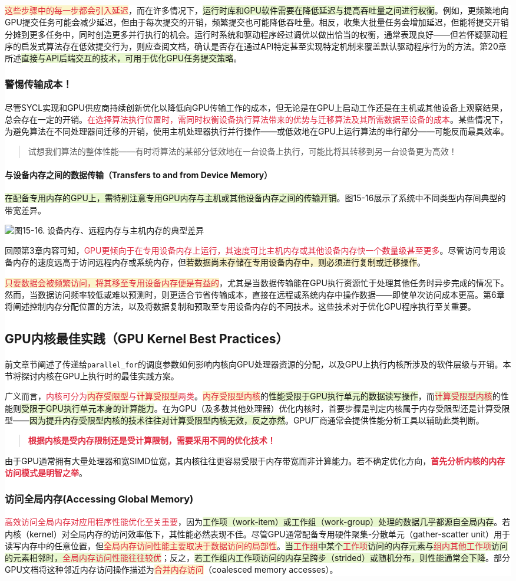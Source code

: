 <font style="color:#DF2A3F;background-color:#FBF5CB;">这些步骤中的每一步都会引入延迟</font>，而在许多情况下，<font style="background-color:#E8F7CF;">运行时库和GPU软件需要在降低延迟与提高吞吐量之间进行权衡</font>。例如，更频繁地向GPU提交任务可能会减少延迟，但由于每次提交的开销，频繁提交也可能降低吞吐量。相反，收集大批量任务会增加延迟，但能将提交开销分摊到更多任务中，同时创造更多并行执行的机会。运行时系统和驱动程序经过调优以做出恰当的权衡，通常表现良好——但若怀疑驱动程序的启发式算法存在低效提交行为，则应查阅文档，确认是否存在通过API特定甚至实现特定机制来覆盖默认驱动程序行为的方法。第20章所述<font style="background-color:#E8F7CF;">直接与API后端交互的技术，可用于优化GPU任务提交策略</font>。  

### 警惕传输成本！  
尽管SYCL实现和GPU供应商持续创新优化以降低向GPU传输工作的成本，但无论是在GPU上启动工作还是在主机或其他设备上观察结果，总会存在一定的开销。<font style="color:#DF2A3F;">在选择算法执行位置时，需同时权衡设备执行算法带来的优势与迁移算法及其所需数据至设备的成本</font>。某些情况下，为避免算法在不同处理器间迁移的开销，使用主机处理器执行并行操作——或低效地在GPU上运行算法的串行部分——可能反而最具效率。  

> 试想我们算法的整体性能——有时将算法的某部分低效地在一台设备上执行，可能比将其转移到另一台设备更为高效！  
>

####  与设备内存之间的数据传输（Transfers to and from Device Memory）
<font style="background-color:#E8F7CF;">在配备专用内存的GPU上，需特别注意专用GPU内存与主机或其他设备内存之间的传输开销</font>。图15-16展示了系统中不同类型内存间典型的带宽差异。  

![图15-16. 设备内存、远程内存与主机内存的典型差异](https://cdn.nlark.com/yuque/0/2025/png/33636091/1743670555077-266db746-1376-4f72-afc5-5c37eb214816.png)

回顾第3章内容可知，<font style="color:#DF2A3F;">GPU更倾向于在专用设备内存上运行，其速度可比主机内存或其他设备内存快一个数量级甚至更多</font>。尽管访问专用设备内存的速度远高于访问远程内存或系统内存，但<font style="background-color:#FBF5CB;">若数据尚未存储在专用设备内存中，则必须进行复制或迁移操作</font>。  

<font style="color:#DF2A3F;background-color:#FBF5CB;">只要数据会被频繁访问，将其移至专用设备内存便是有益的</font>，尤其是当数据传输能在GPU执行资源忙于处理其他任务时异步完成的情况下。然而，当数据访问频率较低或难以预测时，则更适合节省传输成本，直接在远程或系统内存中操作数据——即使单次访问成本更高。第6章将阐述控制内存分配位置的方法，以及将数据复制和预取至专用设备内存的不同技术。这些技术对于优化GPU程序执行至关重要。  

## GPU内核最佳实践（GPU Kernel Best Practices）
前文章节阐述了传递给`parallel_for`的调度参数如何影响内核向GPU处理器资源的分配，以及GPU上执行内核所涉及的软件层级与开销。本节将探讨内核在GPU上执行时的最佳实践方案。  

广义而言，<font style="color:#DF2A3F;">内核可分为</font><font style="color:#DF2A3F;background-color:#FBF5CB;">内存受限型</font><font style="color:#DF2A3F;">与</font><font style="color:#DF2A3F;background-color:#FBF5CB;">计算受限型</font><font style="color:#DF2A3F;">两类</font>。<font style="color:#DF2A3F;background-color:#FBF5CB;">内存受限型内核</font>的<font style="background-color:#E8F7CF;">性能受限于GPU执行单元的数据读写操作</font>，而<font style="color:#DF2A3F;background-color:#E8F7CF;">计算受限型内核</font>的性能则<font style="background-color:#E8F7CF;">受限于GPU执行单元本身的计算能力</font>。在为GPU（及多数其他处理器）优化内核时，首要步骤是判定内核属于内存受限型还是计算受限型——<font style="background-color:#E8F7CF;">因为提升内存受限型内核的技术往往对计算受限型内核无效，反之亦然</font>。GPU厂商通常会提供性能分析工具以辅助此类判断。  

>  **<font style="color:#DF2A3F;">根据内核是受内存限制还是受计算限制，需要采用不同的优化技术！  </font>**
>

由于GPU通常拥有大量处理器和宽SIMD位宽，其内核往往更容易受限于内存带宽而非计算能力。若不确定优化方向，**<font style="color:#DF2A3F;">首先分析内核的内存访问模式是明智之举</font>**。  

###  访问全局内存(Accessing Global Memory)
<font style="color:#DF2A3F;">高效访问全局内存对应用程序性能优化至关重要</font>，因为<font style="background-color:#E8F7CF;">工作项（work-item）或工作组（work-group）处理的数据几乎都源自全局内存</font>。若内核（kernel）对全局内存的访问效率低下，其性能必然表现不佳。尽管GPU通常配备专用硬件聚集-分散单元（gather-scatter unit）用于读写内存中的任意位置，但<font style="color:#DF2A3F;background-color:#FBF5CB;">全局内存访问性能主要取决于数据访问的局部性</font>。<font style="background-color:#E8F7CF;">当</font><font style="color:#DF2A3F;background-color:#E8F7CF;">工作组</font><font style="background-color:#E8F7CF;">中某个</font><font style="color:#DF2A3F;background-color:#E8F7CF;">工作项</font><font style="background-color:#E8F7CF;">访问的内存元素与</font><font style="color:#DF2A3F;background-color:#E8F7CF;">组内其他工作项</font><font style="background-color:#E8F7CF;">访问的元素相邻时，</font><font style="color:#DF2A3F;background-color:#E8F7CF;">全局内存访问性能往往较优</font>；反之，<font style="background-color:#E8F7CF;">若工作组内工作项访问的内存呈跨步（strided）或随机分布，则性能通常会下降</font>。部分GPU文档将这种邻近内存访问操作描述为<font style="color:#DF2A3F;background-color:#FBF5CB;">合并内存访问</font>（coalesced memory accesses）。  
